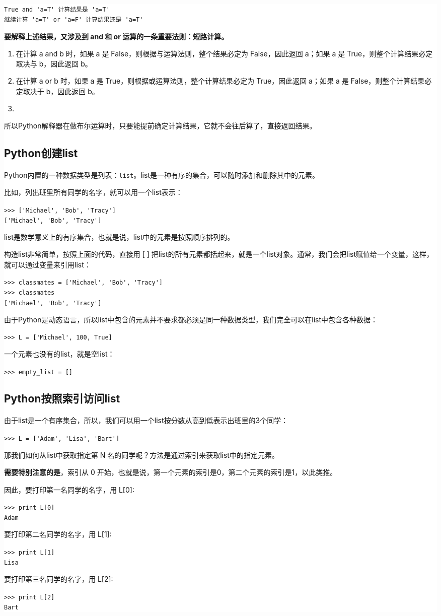     True and 'a=T' 计算结果是 'a=T'
    继续计算 'a=T' or 'a=F' 计算结果还是 'a=T'

**要解释上述结果，又涉及到 and 和 or 运算的一条重要法则：短路计算。**

1. 在计算 a and b 时，如果 a 是 False，则根据与运算法则，整个结果必定为 False，因此返回 a；如果 a 是 True，则整个计算结果必定取决与 b，因此返回 b。

2. 在计算 a or b 时，如果 a 是 True，则根据或运算法则，整个计算结果必定为 True，因此返回 a；如果 a 是 False，则整个计算结果必定取决于 b，因此返回 b。
3. 
所以Python解释器在做布尔运算时，只要能提前确定计算结果，它就不会往后算了，直接返回结果。


## Python创建list

Python内置的一种数据类型是列表：`list`。list是一种有序的集合，可以随时添加和删除其中的元素。

比如，列出班里所有同学的名字，就可以用一个list表示：

    >>> ['Michael', 'Bob', 'Tracy']
    ['Michael', 'Bob', 'Tracy']

list是数学意义上的有序集合，也就是说，list中的元素是按照顺序排列的。

构造list非常简单，按照上面的代码，直接用 [ ] 把list的所有元素都括起来，就是一个list对象。通常，我们会把list赋值给一个变量，这样，就可以通过变量来引用list：

    >>> classmates = ['Michael', 'Bob', 'Tracy']
    >>> classmates         
    ['Michael', 'Bob', 'Tracy']

由于Python是动态语言，所以list中包含的元素并不要求都必须是同一种数据类型，我们完全可以在list中包含各种数据：

    >>> L = ['Michael', 100, True]
    
一个元素也没有的list，就是空list：

    >>> empty_list = []
    

## Python按照索引访问list

由于list是一个有序集合，所以，我们可以用一个list按分数从高到低表示出班里的3个同学：

    >>> L = ['Adam', 'Lisa', 'Bart']

那我们如何从list中获取指定第 N 名的同学呢？方法是通过索引来获取list中的指定元素。

**需要特别注意的是**，索引从 0 开始，也就是说，第一个元素的索引是0，第二个元素的索引是1，以此类推。

因此，要打印第一名同学的名字，用 L[0]:

    >>> print L[0]
    Adam

要打印第二名同学的名字，用 L[1]:

    >>> print L[1]
    Lisa
    
要打印第三名同学的名字，用 L[2]:

    >>> print L[2]
    Bart
    